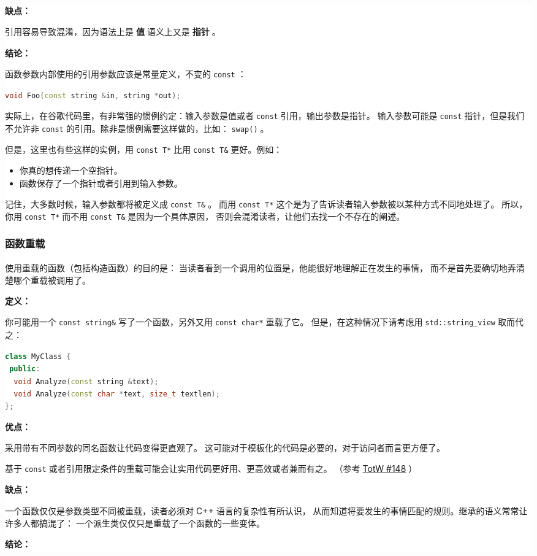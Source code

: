 **缺点：**

引用容易导致混淆，因为语法上是 **值** 语义上又是 **指针** 。

**结论：**

函数参数内部使用的引用参数应该是常量定义，不变的 `const` ：

```C++
void Foo(const string &in, string *out);
```

实际上，在谷歌代码里，有非常强的惯例约定：输入参数是值或者 `const` 引用，输出参数是指针。
输入参数可能是 `const` 指针，但是我们不允许非  `const` 的引用。除非是惯例需要这样做的，比如： `swap()` 。

但是，这里也有些这样的实例，用 `const T*` 比用 `const T&` 更好。例如：

- 你真的想传递一个空指针。
- 函数保存了一个指针或者引用到输入参数。

记住，大多数时候，输入参数都将被定义成 `const T&` 。
而用 `const T*` 这个是为了告诉读者输入参数被以某种方式不同地处理了。
所以，你用 `const T*` 而不用 `const T&` 是因为一个具体原因，
否则会混淆读者，让他们去找一个不存在的阐述。

### 函数重载

使用重载的函数（包括构造函数）的目的是：
当读者看到一个调用的位置是，他能很好地理解正在发生的事情，
而不是首先要确切地弄清楚哪个重载被调用了。

**定义：**

你可能用一个 `const string&` 写了一个函数，另外又用 `const char*` 重载了它。
但是，在这种情况下请考虑用 `std::string_view` 取而代之：

```C++
class MyClass {
 public:
  void Analyze(const string &text);
  void Analyze(const char *text, size_t textlen);
};
```

**优点：**

采用带有不同参数的同名函数让代码变得更直观了。
这可能对于模板化的代码是必要的，对于访问者而言更方便了。

基于 `const` 或者引用限定条件的重载可能会让实用代码更好用、更高效或者兼而有之。
（参考 [TotW #148](https://abseil.io/tips/148) ）

**缺点：**

一个函数仅仅是参数类型不同被重载，读者必须对 C++ 语言的复杂性有所认识，
从而知道将要发生的事情匹配的规则。继承的语义常常让许多人都搞混了：
一个派生类仅仅只是重载了一个函数的一些变体。

**结论：**
